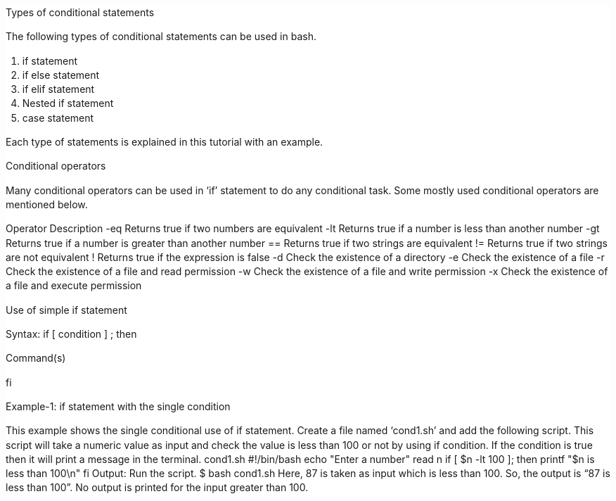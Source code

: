 Types of conditional statements

The following types of conditional statements can be used in bash.

  1. if statement
  2. if else statement
  3. if elif statement
  4. Nested if statement
  5. case statement

Each type of statements is explained in this tutorial with an example.

Conditional operators

Many conditional operators can be used in ‘if’ statement to do any conditional
task. Some mostly used conditional operators are mentioned below.

Operator Description
-eq      Returns true if two numbers are equivalent
-lt      Returns true if a number is less than another number
-gt      Returns true if a number is greater than another number
==       Returns true if two strings are equivalent
!=       Returns true if two strings are not equivalent
!        Returns true if the expression is false
-d       Check the existence of a directory
-e       Check the existence of a file
-r       Check the existence of a file and read permission
-w       Check the existence of a file and write permission
-x       Check the existence of a file and execute permission


Use of simple if statement

Syntax:
if [ condition ] ; then

Command(s)

fi

Example-1: if statement with the single condition

This example shows the single conditional use of if statement. Create a file
named ‘cond1.sh’ and add the following script. This script will take a numeric
value as input and check the value is less than 100 or not by using if
condition. If the condition is true then it will print a message in the
terminal.
cond1.sh
#!/bin/bash
echo "Enter a number"
read n
if [ $n -lt 100 ]; then
printf "$n is less than 100\n"
fi
Output:
Run the script.
$ bash cond1.sh
Here, 87 is taken as input which is less than 100. So, the output is “87 is
less than 100”. No output is printed for the input greater than 100.
